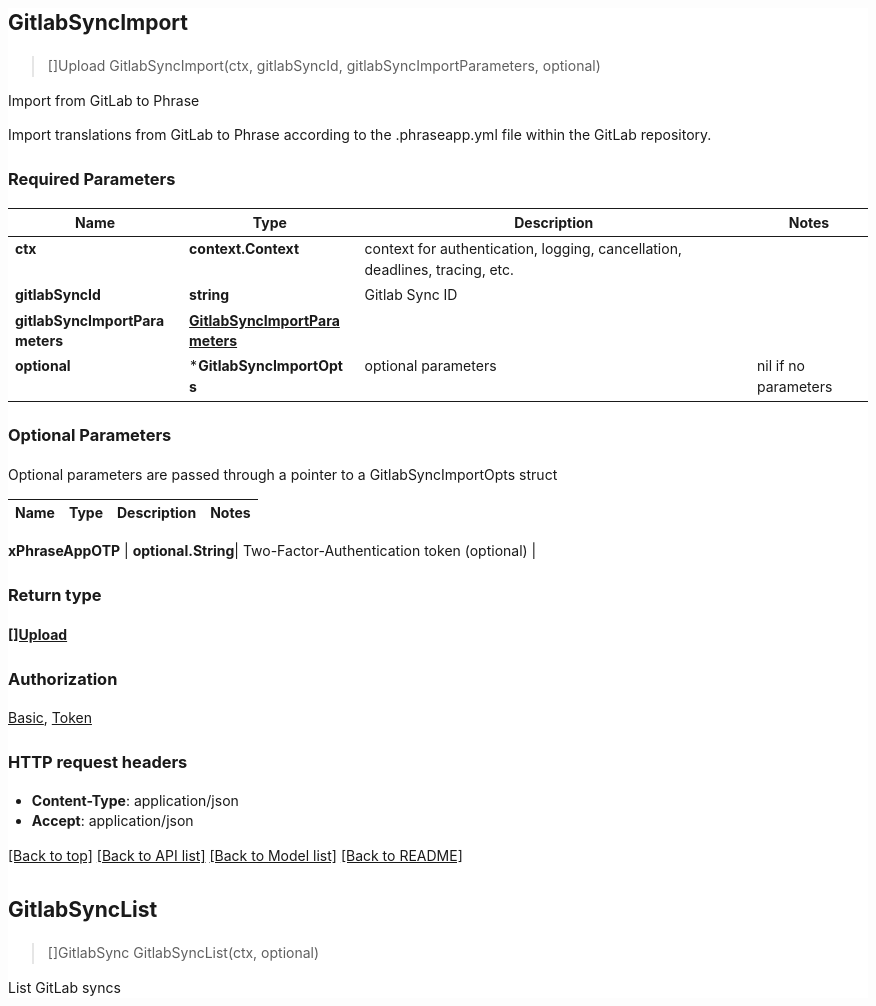 
## GitlabSyncImport

> []Upload GitlabSyncImport(ctx, gitlabSyncId, gitlabSyncImportParameters, optional)

Import from GitLab to Phrase

Import translations from GitLab to Phrase according to the .phraseapp.yml file within the GitLab repository.

### Required Parameters


Name | Type | Description  | Notes
------------- | ------------- | ------------- | -------------
**ctx** | **context.Context** | context for authentication, logging, cancellation, deadlines, tracing, etc.
**gitlabSyncId** | **string**| Gitlab Sync ID | 
**gitlabSyncImportParameters** | [**GitlabSyncImportParameters**](GitlabSyncImportParameters.md)|  | 
 **optional** | ***GitlabSyncImportOpts** | optional parameters | nil if no parameters

### Optional Parameters

Optional parameters are passed through a pointer to a GitlabSyncImportOpts struct


Name | Type | Description  | Notes
------------- | ------------- | ------------- | -------------


 **xPhraseAppOTP** | **optional.String**| Two-Factor-Authentication token (optional) | 

### Return type

[**[]Upload**](upload.md)

### Authorization

[Basic](../README.md#Basic), [Token](../README.md#Token)

### HTTP request headers

- **Content-Type**: application/json
- **Accept**: application/json

[[Back to top]](#) [[Back to API list]](../README.md#documentation-for-api-endpoints)
[[Back to Model list]](../README.md#documentation-for-models)
[[Back to README]](../README.md)


## GitlabSyncList

> []GitlabSync GitlabSyncList(ctx, optional)

List GitLab syncs

